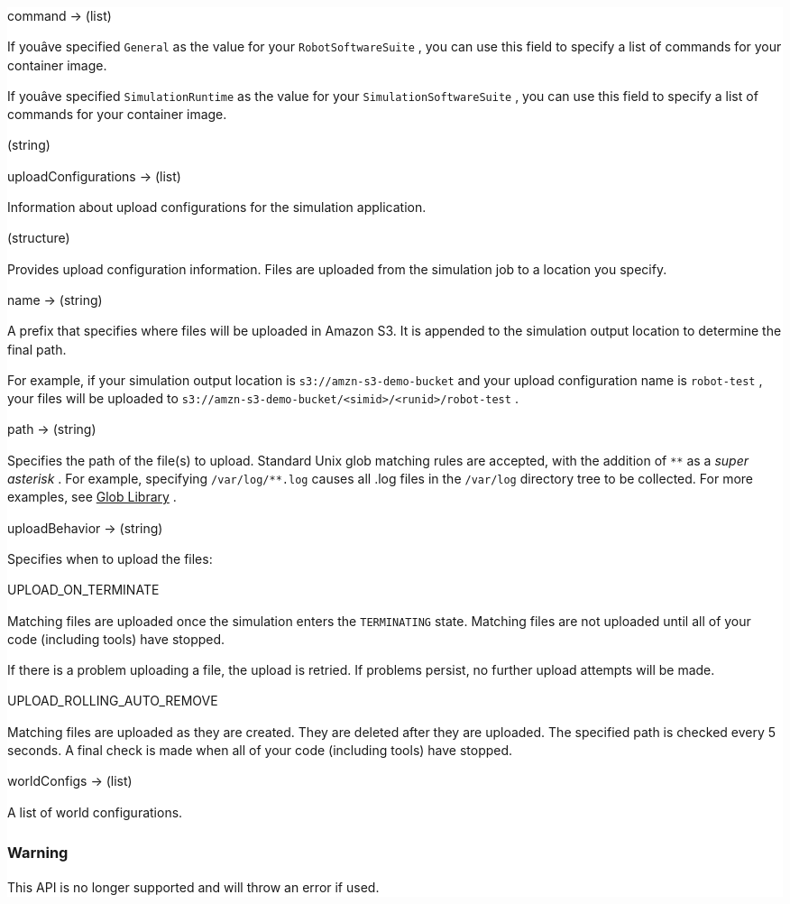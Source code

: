 command -> (list)

If youâve specified `General` as the value for your `RobotSoftwareSuite` , you can use this field to specify a list of commands for your container image.

If youâve specified `SimulationRuntime` as the value for your `SimulationSoftwareSuite` , you can use this field to specify a list of commands for your container image.

(string)

uploadConfigurations -> (list)

Information about upload configurations for the simulation application.

(structure)

Provides upload configuration information. Files are uploaded from the simulation job to a location you specify.

name -> (string)

A prefix that specifies where files will be uploaded in Amazon S3. It is appended to the simulation output location to determine the final path.

For example, if your simulation output location is `s3://amzn-s3-demo-bucket` and your upload configuration name is `robot-test` , your files will be uploaded to `s3://amzn-s3-demo-bucket/<simid>/<runid>/robot-test` .

path -> (string)

Specifies the path of the file(s) to upload. Standard Unix glob matching rules are accepted, with the addition of `**` as a *super asterisk* . For example, specifying `/var/log/**.log` causes all .log files in the `/var/log` directory tree to be collected. For more examples, see [Glob Library](https://github.com/gobwas/glob) .

uploadBehavior -> (string)

Specifies when to upload the files:

UPLOAD_ON_TERMINATE

Matching files are uploaded once the simulation enters the `TERMINATING` state. Matching files are not uploaded until all of your code (including tools) have stopped.

If there is a problem uploading a file, the upload is retried. If problems persist, no further upload attempts will be made.

UPLOAD_ROLLING_AUTO_REMOVE

Matching files are uploaded as they are created. They are deleted after they are uploaded. The specified path is checked every 5 seconds. A final check is made when all of your code (including tools) have stopped.

worldConfigs -> (list)

A list of world configurations.

### Warning

This API is no longer supported and will throw an error if used.
